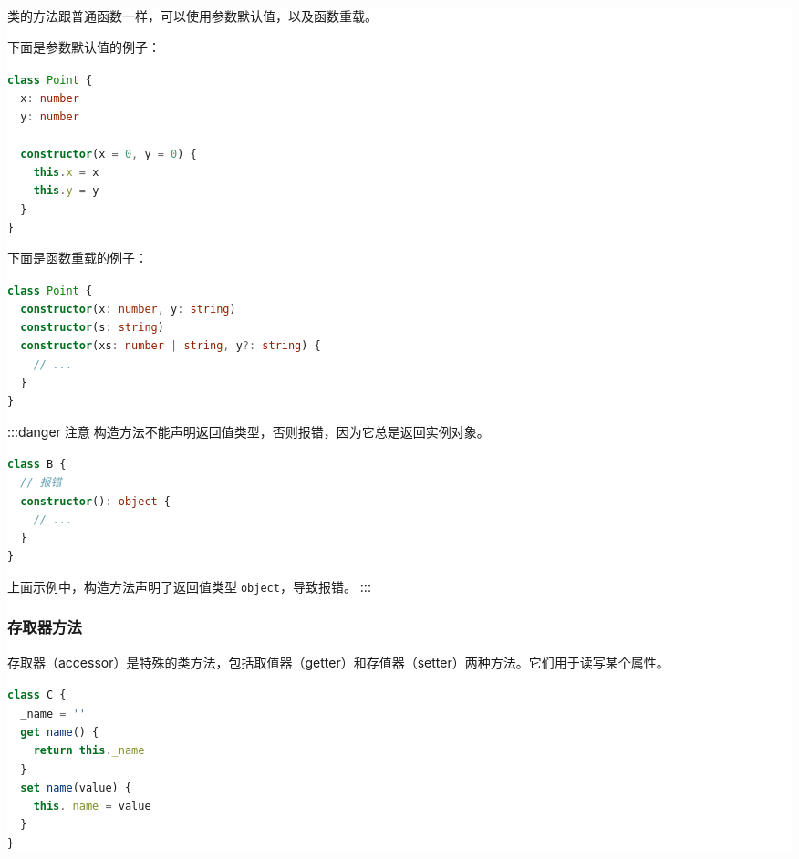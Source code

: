 类的方法跟普通函数一样，可以使用参数默认值，以及函数重载。

下面是参数默认值的例子：

```ts
class Point {
  x: number
  y: number

  constructor(x = 0, y = 0) {
    this.x = x
    this.y = y
  }
}
```

下面是函数重载的例子：

```ts
class Point {
  constructor(x: number, y: string)
  constructor(s: string)
  constructor(xs: number | string, y?: string) {
    // ...
  }
}
```

:::danger 注意
构造方法不能声明返回值类型，否则报错，因为它总是返回实例对象。

```ts
class B {
  // 报错
  constructor(): object {
    // ...
  }
}
```

上面示例中，构造方法声明了返回值类型 `object`，导致报错。
:::

### 存取器方法

存取器（accessor）是特殊的类方法，包括取值器（getter）和存值器（setter）两种方法。它们用于读写某个属性。

```ts
class C {
  _name = ''
  get name() {
    return this._name
  }
  set name(value) {
    this._name = value
  }
}
```
